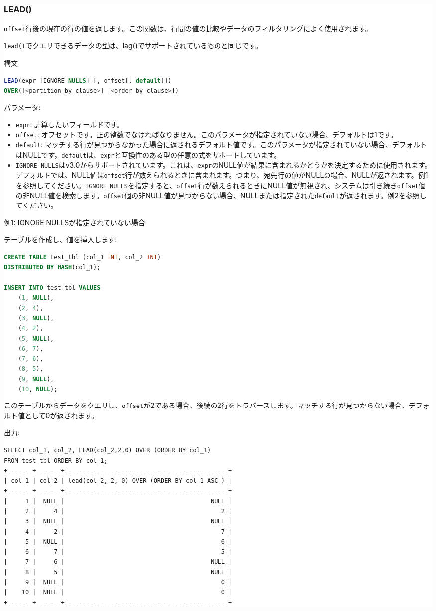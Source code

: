 ### LEAD()

`offset`行後の現在の行の値を返します。この関数は、行間の値の比較やデータのフィルタリングによく使用されます。

`lead()`でクエリできるデータの型は、[lag()](#lag)でサポートされているものと同じです。

構文

```sql
LEAD(expr [IGNORE NULLS] [, offset[, default]])
OVER([<partition_by_clause>] [<order_by_clause>])
```

パラメータ:

* `expr`: 計算したいフィールドです。
* `offset`: オフセットです。正の整数でなければなりません。このパラメータが指定されていない場合、デフォルトは1です。
* `default`: マッチする行が見つからなかった場合に返されるデフォルト値です。このパラメータが指定されていない場合、デフォルトはNULLです。`default`は、`expr`と互換性のある型の任意の式をサポートしています。
* `IGNORE NULLS`はv3.0からサポートされています。これは、`expr`のNULL値が結果に含まれるかどうかを決定するために使用されます。デフォルトでは、NULL値は`offset`行が数えられるときに含まれます。つまり、宛先行の値がNULLの場合、NULLが返されます。例1を参照してください。`IGNORE NULLS`を指定すると、`offset`行が数えられるときにNULL値が無視され、システムは引き続き`offset`個の非NULL値を検索します。`offset`個の非NULL値が見つからない場合、NULLまたは指定された`default`が返されます。例2を参照してください。

例1: IGNORE NULLSが指定されていない場合

テーブルを作成し、値を挿入します:

```SQL
CREATE TABLE test_tbl (col_1 INT, col_2 INT)
DISTRIBUTED BY HASH(col_1);

INSERT INTO test_tbl VALUES 
    (1, NULL),
    (2, 4),
    (3, NULL),
    (4, 2),
    (5, NULL),
    (6, 7),
    (7, 6),
    (8, 5),
    (9, NULL),
    (10, NULL);
```

このテーブルからデータをクエリし、`offset`が2である場合、後続の2行をトラバースします。マッチする行が見つからない場合、デフォルト値として0が返されます。

出力:

```plaintext
SELECT col_1, col_2, LEAD(col_2,2,0) OVER (ORDER BY col_1) 
FROM test_tbl ORDER BY col_1;
+-------+-------+----------------------------------------------+
| col_1 | col_2 | lead(col_2, 2, 0) OVER (ORDER BY col_1 ASC ) |
+-------+-------+----------------------------------------------+
|     1 |  NULL |                                         NULL |
|     2 |     4 |                                            2 |
|     3 |  NULL |                                         NULL |
|     4 |     2 |                                            7 |
|     5 |  NULL |                                            6 |
|     6 |     7 |                                            5 |
|     7 |     6 |                                         NULL |
|     8 |     5 |                                         NULL |
|     9 |  NULL |                                            0 |
|    10 |  NULL |                                            0 |
+-------+-------+----------------------------------------------+
```
